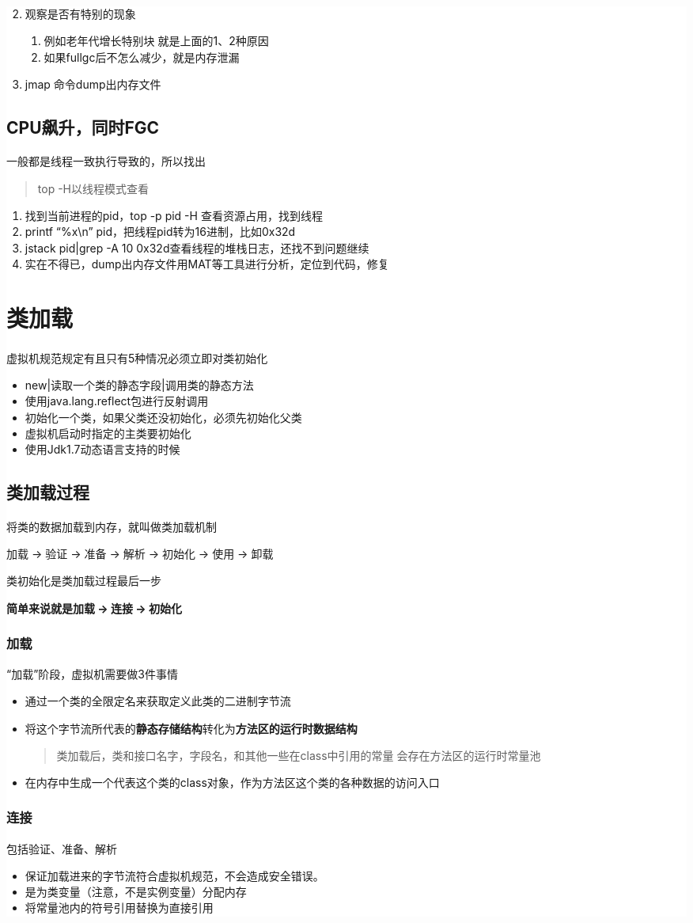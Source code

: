 2. 观察是否有特别的现象
   
   1. 例如老年代增长特别块 就是上面的1、2种原因
   2. 如果fullgc后不怎么减少，就是内存泄漏
   
3. jmap 命令dump出内存文件

## CPU飙升，同时FGC

一般都是线程一致执行导致的，所以找出

> top -H以线程模式查看

1. 找到当前进程的pid，top -p pid -H 查看资源占⽤，找到线程 
2. printf “%x\n” pid，把线程pid转为16进制，比如0x32d 
3.  jstack pid|grep -A 10 0x32d查看线程的堆栈⽇志，还找不到问题继续 
4. 实在不得已，dump出内存⽂件⽤MAT等⼯具进⾏分析，定位到代码，修复



# 类加载

虚拟机规范规定有且只有5种情况必须立即对类初始化

- new|读取一个类的静态字段|调用类的静态方法
- 使用java.lang.reflect包进行反射调用
- 初始化一个类，如果父类还没初始化，必须先初始化父类
- 虚拟机启动时指定的主类要初始化
- 使用Jdk1.7动态语言支持的时候

## 类加载过程

将类的数据加载到内存，就叫做类加载机制

加载 -> 验证 -> 准备 -> 解析 -> 初始化 -> 使用 -> 卸载

类初始化是类加载过程最后一步

**简单来说就是加载 -> 连接 -> 初始化**

### 加载

“加载”阶段，虚拟机需要做3件事情

- 通过一个类的全限定名来获取定义此类的二进制字节流

- 将这个字节流所代表的**静态存储结构**转化为**方法区的运行时数据结构**

  > 类加载后，类和接口名字，字段名，和其他一些在class中引用的常量 会存在方法区的运行时常量池

- 在内存中生成一个代表这个类的class对象，作为方法区这个类的各种数据的访问入口

### 连接

包括验证、准备、解析

- 保证加载进来的字节流符合虚拟机规范，不会造成安全错误。
- 是为类变量（注意，不是实例变量）分配内存
- 将常量池内的符号引用替换为直接引用
